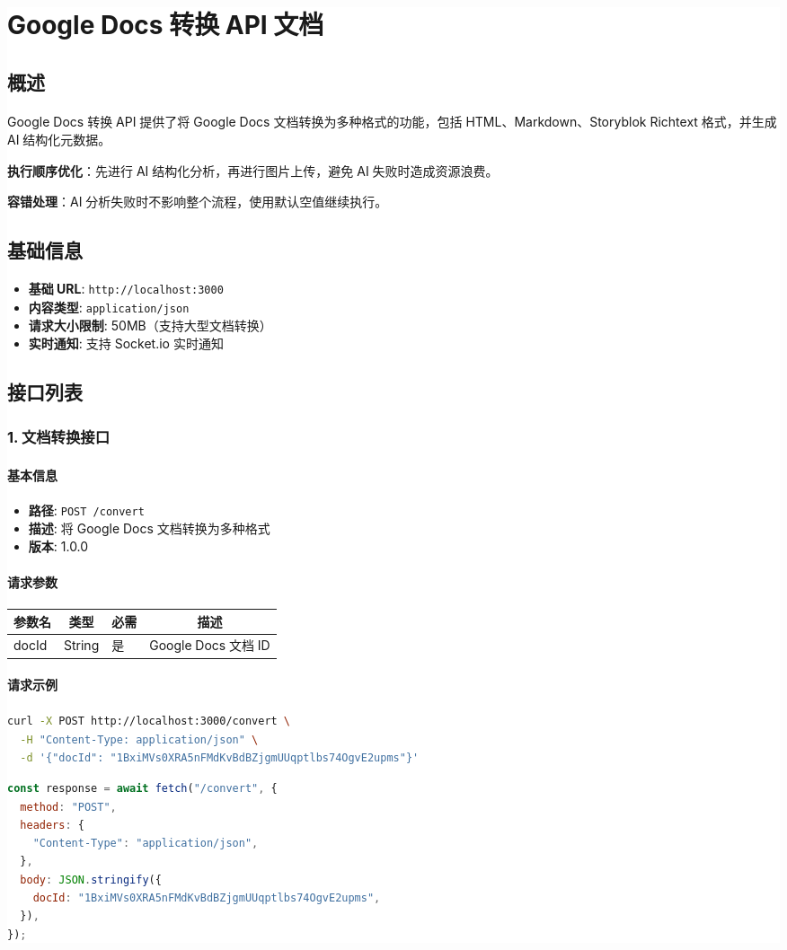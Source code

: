 # Google Docs 转换 API 文档

## 概述

Google Docs 转换 API 提供了将 Google Docs 文档转换为多种格式的功能，包括 HTML、Markdown、Storyblok Richtext 格式，并生成 AI 结构化元数据。

**执行顺序优化**：先进行 AI 结构化分析，再进行图片上传，避免 AI 失败时造成资源浪费。

**容错处理**：AI 分析失败时不影响整个流程，使用默认空值继续执行。

## 基础信息

- **基础 URL**: `http://localhost:3000`
- **内容类型**: `application/json`
- **请求大小限制**: 50MB（支持大型文档转换）
- **实时通知**: 支持 Socket.io 实时通知

## 接口列表

### 1. 文档转换接口

#### 基本信息

- **路径**: `POST /convert`
- **描述**: 将 Google Docs 文档转换为多种格式
- **版本**: 1.0.0

#### 请求参数

| 参数名 | 类型   | 必需 | 描述                |
| ------ | ------ | ---- | ------------------- |
| docId  | String | 是   | Google Docs 文档 ID |

#### 请求示例

```bash
curl -X POST http://localhost:3000/convert \
  -H "Content-Type: application/json" \
  -d '{"docId": "1BxiMVs0XRA5nFMdKvBdBZjgmUUqptlbs74OgvE2upms"}'
```

```javascript
const response = await fetch("/convert", {
  method: "POST",
  headers: {
    "Content-Type": "application/json",
  },
  body: JSON.stringify({
    docId: "1BxiMVs0XRA5nFMdKvBdBZjgmUUqptlbs74OgvE2upms",
  }),
});
```
